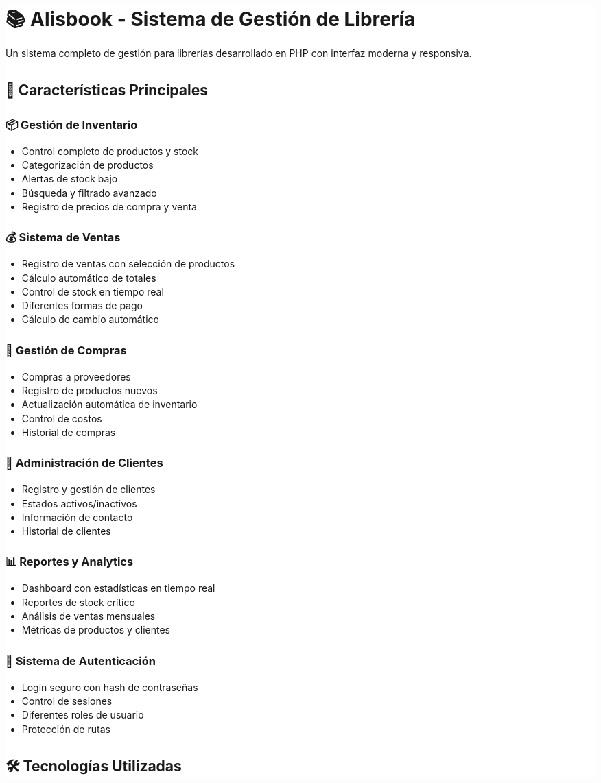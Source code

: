 # 📚 Alisbook - Sistema de Gestión de Librería

Un sistema completo de gestión para librerías desarrollado en PHP con interfaz moderna y responsiva.

## 🚀 Características Principales

### 📦 **Gestión de Inventario**
- Control completo de productos y stock
- Categorización de productos
- Alertas de stock bajo
- Búsqueda y filtrado avanzado
- Registro de precios de compra y venta

### 💰 **Sistema de Ventas**
- Registro de ventas con selección de productos
- Cálculo automático de totales
- Control de stock en tiempo real
- Diferentes formas de pago
- Cálculo de cambio automático

### 🛒 **Gestión de Compras**
- Compras a proveedores
- Registro de productos nuevos
- Actualización automática de inventario
- Control de costos
- Historial de compras

### 👥 **Administración de Clientes**
- Registro y gestión de clientes
- Estados activos/inactivos
- Información de contacto
- Historial de clientes

### 📊 **Reportes y Analytics**
- Dashboard con estadísticas en tiempo real
- Reportes de stock crítico
- Análisis de ventas mensuales
- Métricas de productos y clientes

### 🔐 **Sistema de Autenticación**
- Login seguro con hash de contraseñas
- Control de sesiones
- Diferentes roles de usuario
- Protección de rutas

## 🛠️ Tecnologías Utilizadas

